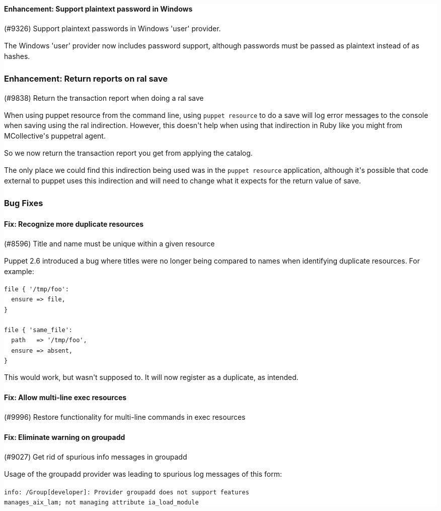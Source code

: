 #### Enhancement: Support plaintext password in Windows

(#9326) Support plaintext passwords in Windows 'user' provider.

The Windows 'user' provider now includes password support, although passwords
must be passed as plaintext instead of as hashes.

### Enhancement: Return reports on ral save

(#9838) Return the transaction report when doing a ral save

When using puppet resource from the command line, using `puppet resource`
to do a save will log error messages to the console when
saving using the ral indirection.  However, this doesn't help when using
that indirection in Ruby like you might from MCollective's puppetral
agent.

So we now return the transaction report you get from applying the
catalog.

The only place we could find this indirection being used was in the
`puppet resource` application, although it's possible that code external
to puppet uses this indirection and will need to change what it expects
for the return value of save.

### Bug Fixes

#### Fix: Recognize more duplicate resources

(#8596) Title and name must be unique within a given resource

Puppet 2.6 introduced a bug where titles were no longer being compared to
names when identifying duplicate resources. For example:

    file { '/tmp/foo':
      ensure => file,
    }

    file { 'same_file':
      path   => '/tmp/foo',
      ensure => absent,
    }

This would work, but wasn't supposed to. It will now register as a duplicate, as intended.

#### Fix: Allow multi-line exec resources

(#9996) Restore functionality for multi-line commands in exec resources


#### Fix: Eliminate warning on groupadd

(#9027) Get rid of spurious info messages in groupadd

Usage of the groupadd provider was leading to spurious log messages of
this form:

    info: /Group[developer]: Provider groupadd does not support features
    manages_aix_lam; not managing attribute ia_load_module


[CVE-2014-3248]: http://puppetlabs.com/security/cve/cve-2014-3248
[cve20113872]: http://puppetlabs.com/security/cve/cve-2011-3872/
[cve20113871]: http://puppetlabs.com/security/cve/cve-2011-3871/
[cve20113870]: http://puppetlabs.com/security/cve/cve-2011-3870/
[cve20113869]: http://puppetlabs.com/security/cve/cve-2011-3869/
[cve20113848]: http://puppetlabs.com/security/cve/cve-2011-3848/